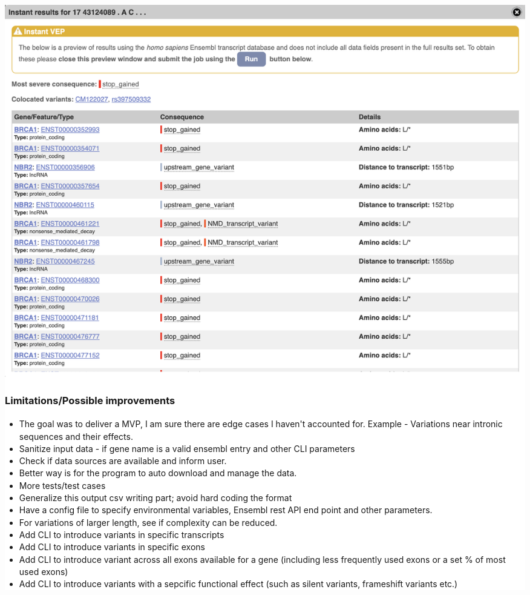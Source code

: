 ![image](./VEP_Results.png)

### Limitations/Possible improvements

- The goal was to deliver a MVP, I am sure there are edge cases I haven't accounted for. Example - Variations
  near intronic sequences and their effects.
- Sanitize input data - if gene name is a valid ensembl entry and other CLI parameters
- Check if data sources are available and inform user.
- Better way is for the program to auto download and manage the data.
- More tests/test cases
- Generalize this output csv writing part; avoid hard coding the format
- Have a config file to specify environmental variables, Ensembl rest API end point and other parameters.
- For variations of larger length, see if complexity can be reduced.
- Add CLI to introduce variants in specific transcripts
- Add CLI to introduce variants in specific exons
- Add CLI to introduce variant across all exons available for a gene (including less frequently used exons or a set % of most used exons)
- Add CLI to introduce variants with a sepcific functional effect (such as silent variants, frameshift variants etc.)




